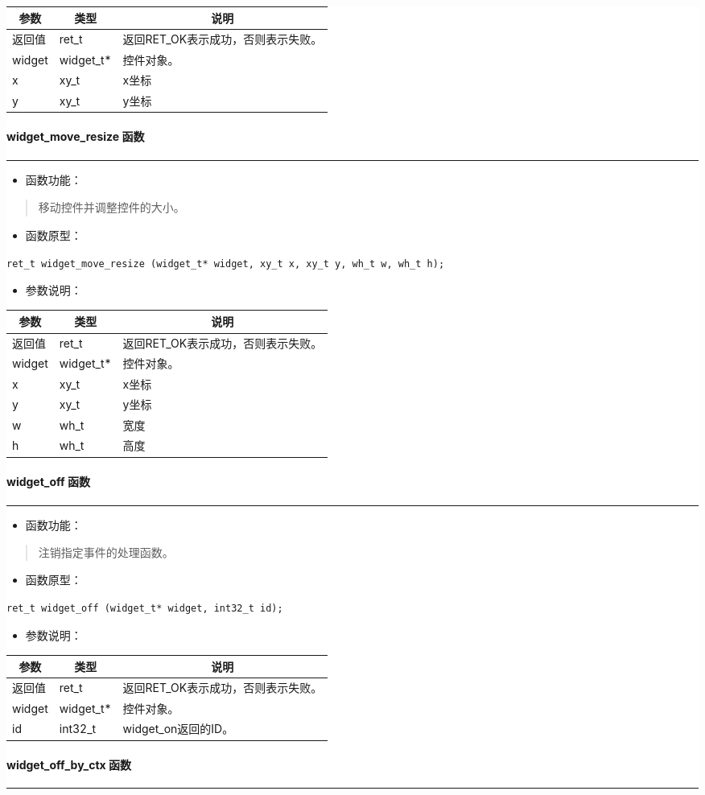| 参数 | 类型 | 说明 |
| -------- | ----- | --------- |
| 返回值 | ret\_t | 返回RET\_OK表示成功，否则表示失败。 |
| widget | widget\_t* | 控件对象。 |
| x | xy\_t | x坐标 |
| y | xy\_t | y坐标 |
#### widget\_move\_resize 函数
-----------------------

* 函数功能：

> <p id="widget_t_widget_move_resize">移动控件并调整控件的大小。

* 函数原型：

```
ret_t widget_move_resize (widget_t* widget, xy_t x, xy_t y, wh_t w, wh_t h);
```

* 参数说明：

| 参数 | 类型 | 说明 |
| -------- | ----- | --------- |
| 返回值 | ret\_t | 返回RET\_OK表示成功，否则表示失败。 |
| widget | widget\_t* | 控件对象。 |
| x | xy\_t | x坐标 |
| y | xy\_t | y坐标 |
| w | wh\_t | 宽度 |
| h | wh\_t | 高度 |
#### widget\_off 函数
-----------------------

* 函数功能：

> <p id="widget_t_widget_off">注销指定事件的处理函数。

* 函数原型：

```
ret_t widget_off (widget_t* widget, int32_t id);
```

* 参数说明：

| 参数 | 类型 | 说明 |
| -------- | ----- | --------- |
| 返回值 | ret\_t | 返回RET\_OK表示成功，否则表示失败。 |
| widget | widget\_t* | 控件对象。 |
| id | int32\_t | widget\_on返回的ID。 |
#### widget\_off\_by\_ctx 函数
-----------------------
